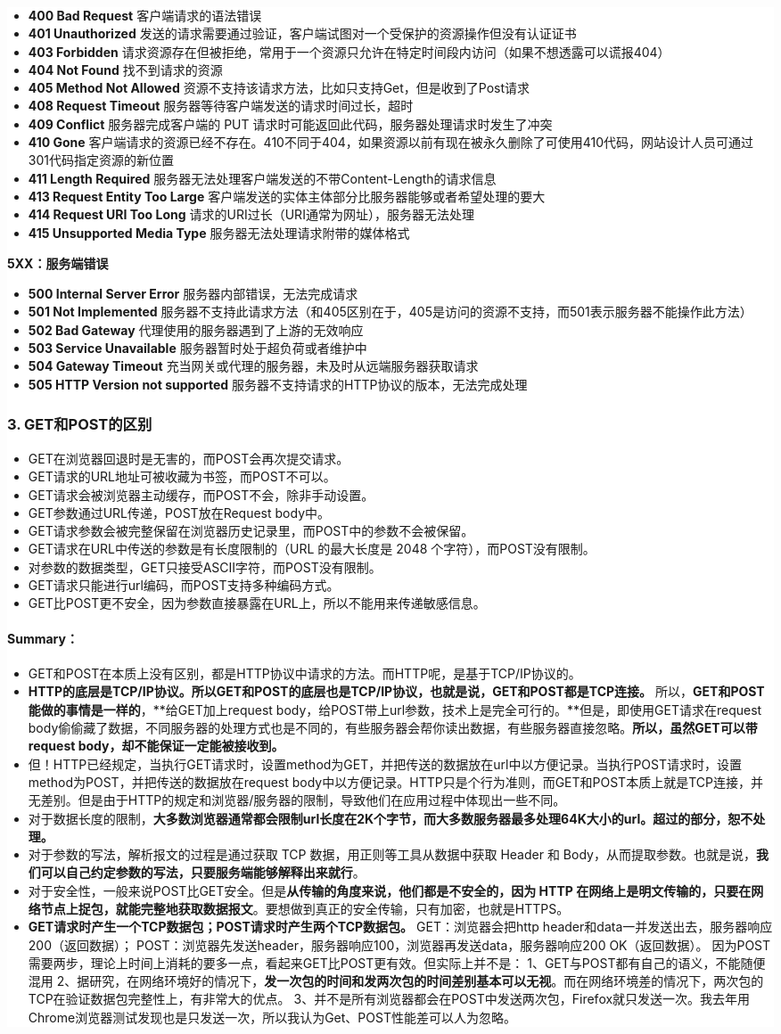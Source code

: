 - **400 Bad Request** 客户端请求的语法错误
- **401 Unauthorized** 发送的请求需要通过验证，客户端试图对一个受保护的资源操作但没有认证证书
- **403 Forbidden** 请求资源存在但被拒绝，常用于一个资源只允许在特定时间段内访问（如果不想透露可以谎报404）
- **404 Not Found** 找不到请求的资源
- **405 Method Not Allowed** 资源不支持该请求方法，比如只支持Get，但是收到了Post请求
- **408 Request Timeout** 服务器等待客户端发送的请求时间过长，超时
- **409  Conflict** 服务器完成客户端的 PUT 请求时可能返回此代码，服务器处理请求时发生了冲突
- **410 Gone** 客户端请求的资源已经不存在。410不同于404，如果资源以前有现在被永久删除了可使用410代码，网站设计人员可通过301代码指定资源的新位置
- **411 Length Required** 服务器无法处理客户端发送的不带Content-Length的请求信息
- **413 Request Entity Too Large** 客户端发送的实体主体部分比服务器能够或者希望处理的要大
- **414  Request URI Too Long** 请求的URI过长（URI通常为网址），服务器无法处理
- **415  Unsupported Media Type** 服务器无法处理请求附带的媒体格式

**5XX：服务端错误**

- **500 Internal Server Error** 服务器内部错误，无法完成请求
- **501 Not Implemented** 服务器不支持此请求方法（和405区别在于，405是访问的资源不支持，而501表示服务器不能操作此方法）
- **502 Bad Gateway**  代理使用的服务器遇到了上游的无效响应
- **503 Service Unavailable** 服务器暂时处于超负荷或者维护中
- **504 Gateway Timeout** 充当网关或代理的服务器，未及时从远端服务器获取请求
- **505 HTTP Version not supported** 服务器不支持请求的HTTP协议的版本，无法完成处理

### 3. GET和POST的区别		

- GET在浏览器回退时是无害的，而POST会再次提交请求。
- GET请求的URL地址可被收藏为书签，而POST不可以。
- GET请求会被浏览器主动缓存，而POST不会，除非手动设置。
- GET参数通过URL传递，POST放在Request body中。
- GET请求参数会被完整保留在浏览器历史记录里，而POST中的参数不会被保留。
- GET请求在URL中传送的参数是有长度限制的（URL 的最大长度是 2048 个字符），而POST没有限制。
- 对参数的数据类型，GET只接受ASCII字符，而POST没有限制。
- GET请求只能进行url编码，而POST支持多种编码方式。
- GET比POST更不安全，因为参数直接暴露在URL上，所以不能用来传递敏感信息。

#### **Summary：**

- GET和POST在本质上没有区别，都是HTTP协议中请求的方法。而HTTP呢，是基于TCP/IP协议的。
- **HTTP的底层是TCP/IP协议。所以GET和POST的底层也是TCP/IP协议，也就是说，GET和POST都是TCP连接。** 所以，**GET和POST能做的事情是一样的**，**给GET加上request body，给POST带上url参数，技术上是完全可行的。**但是，即使用GET请求在request body偷偷藏了数据，不同服务器的处理方式也是不同的，有些服务器会帮你读出数据，有些服务器直接忽略。**所以，虽然GET可以带request body，却不能保证一定能被接收到。**
- 但！HTTP已经规定，当执行GET请求时，设置method为GET，并把传送的数据放在url中以方便记录。当执行POST请求时，设置method为POST，并把传送的数据放在request body中以方便记录。HTTP只是个行为准则，而GET和POST本质上就是TCP连接，并无差别。但是由于HTTP的规定和浏览器/服务器的限制，导致他们在应用过程中体现出一些不同。
- 对于数据长度的限制，**大多数浏览器通常都会限制url长度在2K个字节，而大多数服务器最多处理64K大小的url。超过的部分，恕不处理。**
- 对于参数的写法，解析报文的过程是通过获取 TCP 数据，用正则等工具从数据中获取 Header 和 Body，从而提取参数。也就是说，**我们可以自己约定参数的写法，只要服务端能够解释出来就行**。
- 对于安全性，一般来说POST比GET安全。但是**从传输的角度来说，他们都是不安全的，因为 HTTP 在网络上是明文传输的，只要在网络节点上捉包，就能完整地获取数据报文**。要想做到真正的安全传输，只有加密，也就是HTTPS。
- **GET请求时产生一个TCP数据包；POST请求时产生两个TCP数据包。**
  GET：浏览器会把http header和data一并发送出去，服务器响应200（返回数据）；
  POST：浏览器先发送header，服务器响应100，浏览器再发送data，服务器响应200 OK（返回数据）。
  因为POST需要两步，理论上时间上消耗的要多一点，看起来GET比POST更有效。但实际上并不是：
  1、GET与POST都有自己的语义，不能随便混用
  2、据研究，在网络环境好的情况下，**发一次包的时间和发两次包的时间差别基本可以无视**。而在网络环境差的情况下，两次包的TCP在验证数据包完整性上，有非常大的优点。
  3、并不是所有浏览器都会在POST中发送两次包，Firefox就只发送一次。我去年用Chrome浏览器测试发现也是只发送一次，所以我认为Get、POST性能差可以人为忽略。
